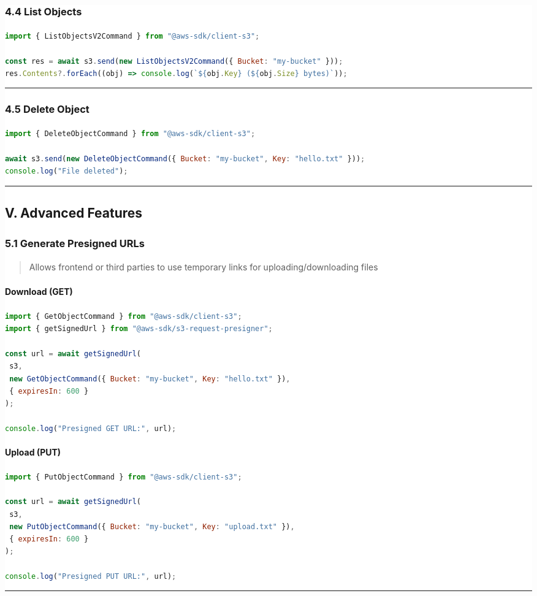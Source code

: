 
### 4.4 List Objects

```js
import { ListObjectsV2Command } from "@aws-sdk/client-s3";

const res = await s3.send(new ListObjectsV2Command({ Bucket: "my-bucket" }));
res.Contents?.forEach((obj) => console.log(`${obj.Key} (${obj.Size} bytes)`));
```

---

### 4.5 Delete Object

```js
import { DeleteObjectCommand } from "@aws-sdk/client-s3";

await s3.send(new DeleteObjectCommand({ Bucket: "my-bucket", Key: "hello.txt" }));
console.log("File deleted");
```

---

## V. Advanced Features

### 5.1 Generate Presigned URLs

> Allows frontend or third parties to use temporary links for uploading/downloading files

#### Download (GET)

```js
import { GetObjectCommand } from "@aws-sdk/client-s3";
import { getSignedUrl } from "@aws-sdk/s3-request-presigner";

const url = await getSignedUrl(
 s3,
 new GetObjectCommand({ Bucket: "my-bucket", Key: "hello.txt" }),
 { expiresIn: 600 }
);

console.log("Presigned GET URL:", url);
```

#### Upload (PUT)

```js
import { PutObjectCommand } from "@aws-sdk/client-s3";

const url = await getSignedUrl(
 s3,
 new PutObjectCommand({ Bucket: "my-bucket", Key: "upload.txt" }),
 { expiresIn: 600 }
);

console.log("Presigned PUT URL:", url);
```

---